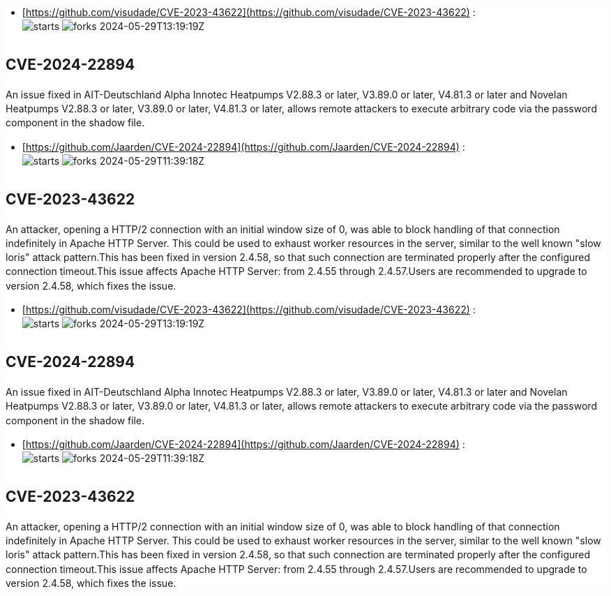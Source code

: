 - [https://github.com/visudade/CVE-2023-43622](https://github.com/visudade/CVE-2023-43622) :  
![starts](https://img.shields.io/github/stars/visudade/CVE-2023-43622.svg) 
![forks](https://img.shields.io/github/forks/visudade/CVE-2023-43622.svg) 
2024-05-29T13:19:19Z

## CVE-2024-22894
 An issue fixed in AIT-Deutschland Alpha Innotec Heatpumps V2.88.3 or later, V3.89.0 or later, V4.81.3 or later and Novelan Heatpumps V2.88.3 or later, V3.89.0 or later, V4.81.3 or later, allows remote attackers to execute arbitrary code via the password component in the shadow file.

- [https://github.com/Jaarden/CVE-2024-22894](https://github.com/Jaarden/CVE-2024-22894) :  
![starts](https://img.shields.io/github/stars/Jaarden/CVE-2024-22894.svg) 
![forks](https://img.shields.io/github/forks/Jaarden/CVE-2024-22894.svg) 
2024-05-29T11:39:18Z

## CVE-2023-43622
 An attacker, opening a HTTP/2 connection with an initial window size of 0, was able to block handling of that connection indefinitely in Apache HTTP Server. This could be used to exhaust worker resources in the server, similar to the well known "slow loris" attack pattern.This has been fixed in version 2.4.58, so that such connection are terminated properly after the configured connection timeout.This issue affects Apache HTTP Server: from 2.4.55 through 2.4.57.Users are recommended to upgrade to version 2.4.58, which fixes the issue.

- [https://github.com/visudade/CVE-2023-43622](https://github.com/visudade/CVE-2023-43622) :  
![starts](https://img.shields.io/github/stars/visudade/CVE-2023-43622.svg) 
![forks](https://img.shields.io/github/forks/visudade/CVE-2023-43622.svg) 
2024-05-29T13:19:19Z

## CVE-2024-22894
 An issue fixed in AIT-Deutschland Alpha Innotec Heatpumps V2.88.3 or later, V3.89.0 or later, V4.81.3 or later and Novelan Heatpumps V2.88.3 or later, V3.89.0 or later, V4.81.3 or later, allows remote attackers to execute arbitrary code via the password component in the shadow file.

- [https://github.com/Jaarden/CVE-2024-22894](https://github.com/Jaarden/CVE-2024-22894) :  
![starts](https://img.shields.io/github/stars/Jaarden/CVE-2024-22894.svg) 
![forks](https://img.shields.io/github/forks/Jaarden/CVE-2024-22894.svg) 
2024-05-29T11:39:18Z

## CVE-2023-43622
 An attacker, opening a HTTP/2 connection with an initial window size of 0, was able to block handling of that connection indefinitely in Apache HTTP Server. This could be used to exhaust worker resources in the server, similar to the well known "slow loris" attack pattern.This has been fixed in version 2.4.58, so that such connection are terminated properly after the configured connection timeout.This issue affects Apache HTTP Server: from 2.4.55 through 2.4.57.Users are recommended to upgrade to version 2.4.58, which fixes the issue.
